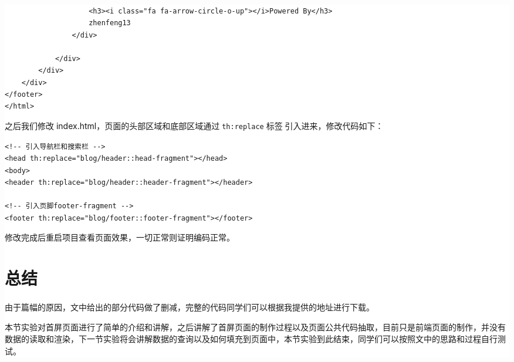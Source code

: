 ```
                    <h3><i class="fa fa-arrow-circle-o-up"></i>Powered By</h3>
                    zhenfeng13
                </div>

            </div>
        </div>
    </div>
</footer>
</html>
```

之后我们修改 index.html，页面的头部区域和底部区域通过 `th:replace` 标签 引入进来，修改代码如下：

```
<!-- 引入导航栏和搜索栏 -->
<head th:replace="blog/header::head-fragment"></head>
<body>
<header th:replace="blog/header::header-fragment"></header>

<!-- 引入页脚footer-fragment -->
<footer th:replace="blog/footer::footer-fragment"></footer>
```

修改完成后重启项目查看页面效果，一切正常则证明编码正常。

# 总结

由于篇幅的原因，文中给出的部分代码做了删减，完整的代码同学们可以根据我提供的地址进行下载。

本节实验对首屏页面进行了简单的介绍和讲解，之后讲解了首屏页面的制作过程以及页面公共代码抽取，目前只是前端页面的制作，并没有数据的读取和渲染，下一节实验将会讲解数据的查询以及如何填充到页面中，本节实验到此结束，同学们可以按照文中的思路和过程自行测试。

